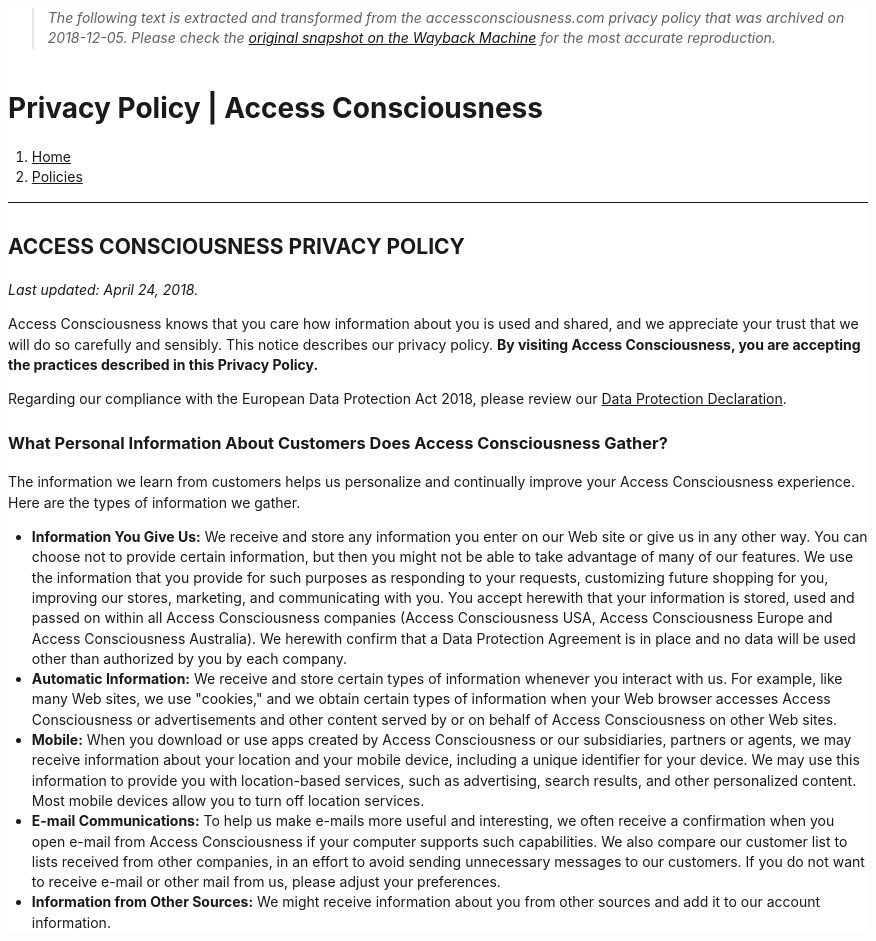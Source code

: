 > *The following text is extracted and transformed from the accessconsciousness.com privacy policy that was archived on 2018-12-05. Please check the [original snapshot on the Wayback Machine](https://web.archive.org/web/20181205072649id_/https%3A//www.accessconsciousness.com/en/policies/privacy-policy) for the most accurate reproduction.*

# Privacy Policy | Access Consciousness

  1. [Home](https://web.archive.org/en/)
  2. [Policies](https://web.archive.org/en/policies/)



* * *

## ACCESS CONSCIOUSNESS PRIVACY POLICY

_Last updated: April 24, 2018._

Access Consciousness knows that you care how information about you is used and shared, and we appreciate your trust that we will do so carefully and sensibly. This notice describes our privacy policy. **By visiting Access Consciousness, you are accepting the practices described in this Privacy Policy.**

Regarding our compliance with the European Data Protection Act 2018, please review our [Data Protection Declaration](https://web.archive.org/en/policies/data-protection-declaration/).

### What Personal Information About Customers Does Access Consciousness Gather?

The information we learn from customers helps us personalize and continually improve your Access Consciousness experience. Here are the types of information we gather.

  * **Information You Give Us:** We receive and store any information you enter on our Web site or give us in any other way. You can choose not to provide certain information, but then you might not be able to take advantage of many of our features. We use the information that you provide for such purposes as responding to your requests, customizing future shopping for you, improving our stores, marketing, and communicating with you. You accept herewith that your information is stored, used and passed on within all Access Consciousness companies (Access Consciousness USA, Access Consciousness Europe and Access Consciousness Australia). We herewith confirm that a Data Protection Agreement is in place and no data will be used other than authorized by you by each company.
  * **Automatic Information:** We receive and store certain types of information whenever you interact with us. For example, like many Web sites, we use "cookies," and we obtain certain types of information when your Web browser accesses Access Consciousness or advertisements and other content served by or on behalf of Access Consciousness on other Web sites.
  * **Mobile:** When you download or use apps created by Access Consciousness or our subsidiaries, partners or agents, we may receive information about your location and your mobile device, including a unique identifier for your device. We may use this information to provide you with location-based services, such as advertising, search results, and other personalized content. Most mobile devices allow you to turn off location services.
  * **E-mail Communications:** To help us make e-mails more useful and interesting, we often receive a confirmation when you open e-mail from Access Consciousness if your computer supports such capabilities. We also compare our customer list to lists received from other companies, in an effort to avoid sending unnecessary messages to our customers. If you do not want to receive e-mail or other mail from us, please adjust your preferences.
  * **Information from Other Sources:** We might receive information about you from other sources and add it to our account information.
